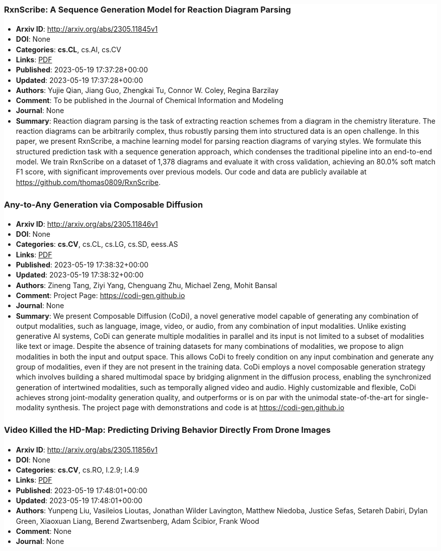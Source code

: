

### RxnScribe: A Sequence Generation Model for Reaction Diagram Parsing
- **Arxiv ID**: http://arxiv.org/abs/2305.11845v1
- **DOI**: None
- **Categories**: **cs.CL**, cs.AI, cs.CV
- **Links**: [PDF](http://arxiv.org/pdf/2305.11845v1)
- **Published**: 2023-05-19 17:37:28+00:00
- **Updated**: 2023-05-19 17:37:28+00:00
- **Authors**: Yujie Qian, Jiang Guo, Zhengkai Tu, Connor W. Coley, Regina Barzilay
- **Comment**: To be published in the Journal of Chemical Information and Modeling
- **Journal**: None
- **Summary**: Reaction diagram parsing is the task of extracting reaction schemes from a diagram in the chemistry literature. The reaction diagrams can be arbitrarily complex, thus robustly parsing them into structured data is an open challenge. In this paper, we present RxnScribe, a machine learning model for parsing reaction diagrams of varying styles. We formulate this structured prediction task with a sequence generation approach, which condenses the traditional pipeline into an end-to-end model. We train RxnScribe on a dataset of 1,378 diagrams and evaluate it with cross validation, achieving an 80.0% soft match F1 score, with significant improvements over previous models. Our code and data are publicly available at https://github.com/thomas0809/RxnScribe.



### Any-to-Any Generation via Composable Diffusion
- **Arxiv ID**: http://arxiv.org/abs/2305.11846v1
- **DOI**: None
- **Categories**: **cs.CV**, cs.CL, cs.LG, cs.SD, eess.AS
- **Links**: [PDF](http://arxiv.org/pdf/2305.11846v1)
- **Published**: 2023-05-19 17:38:32+00:00
- **Updated**: 2023-05-19 17:38:32+00:00
- **Authors**: Zineng Tang, Ziyi Yang, Chenguang Zhu, Michael Zeng, Mohit Bansal
- **Comment**: Project Page: https://codi-gen.github.io
- **Journal**: None
- **Summary**: We present Composable Diffusion (CoDi), a novel generative model capable of generating any combination of output modalities, such as language, image, video, or audio, from any combination of input modalities. Unlike existing generative AI systems, CoDi can generate multiple modalities in parallel and its input is not limited to a subset of modalities like text or image. Despite the absence of training datasets for many combinations of modalities, we propose to align modalities in both the input and output space. This allows CoDi to freely condition on any input combination and generate any group of modalities, even if they are not present in the training data. CoDi employs a novel composable generation strategy which involves building a shared multimodal space by bridging alignment in the diffusion process, enabling the synchronized generation of intertwined modalities, such as temporally aligned video and audio. Highly customizable and flexible, CoDi achieves strong joint-modality generation quality, and outperforms or is on par with the unimodal state-of-the-art for single-modality synthesis. The project page with demonstrations and code is at https://codi-gen.github.io



### Video Killed the HD-Map: Predicting Driving Behavior Directly From Drone Images
- **Arxiv ID**: http://arxiv.org/abs/2305.11856v1
- **DOI**: None
- **Categories**: **cs.CV**, cs.RO, I.2.9; I.4.9
- **Links**: [PDF](http://arxiv.org/pdf/2305.11856v1)
- **Published**: 2023-05-19 17:48:01+00:00
- **Updated**: 2023-05-19 17:48:01+00:00
- **Authors**: Yunpeng Liu, Vasileios Lioutas, Jonathan Wilder Lavington, Matthew Niedoba, Justice Sefas, Setareh Dabiri, Dylan Green, Xiaoxuan Liang, Berend Zwartsenberg, Adam Ścibior, Frank Wood
- **Comment**: None
- **Journal**: None